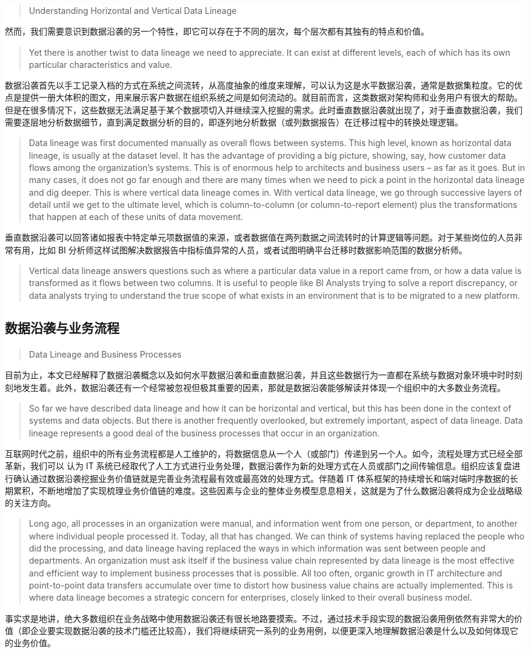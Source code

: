> Understanding Horizontal and Vertical Data Lineage

然而，我们需要意识到数据沿袭的另一个特性，即它可以存在于不同的层次，每个层次都有其独有的特点和价值。

> Yet there is another twist to data lineage we need to appreciate. It can exist at different levels, each of which has its own particular characteristics and value.

数据沿袭首先以手工记录入档的方式在系统之间流转，从高度抽象的维度来理解，可以认为这是水平数据沿袭，通常是数据集粒度。它的优点是提供一册大体积的图文，用来展示客户数据在组织系统之间是如何流动的。就目前而言，这类数据对架构师和业务用户有很大的帮助。但是在很多情况下，这些数据无法满足基于某个数据项切入并继续深入挖掘的需求。此时垂直数据沿袭就出现了，对于垂直数据沿袭，我们需要逐层地分析数据细节，直到满足数据分析的目的，即逐列地分析数据（或列数据报告）在迁移过程中的转换处理逻辑。

> Data lineage was first documented manually as overall flows between systems. This high level, known as horizontal data lineage, is usually at the dataset level. It has the advantage of providing a big picture, showing, say, how customer data flows among the organization’s systems. This is of enormous help to architects and business users – as far as it goes. But in many cases, it does not go far enough and there are many times when we need to pick a point in the horizontal data lineage and dig deeper. This is where vertical data lineage comes in. With vertical data lineage, we go through successive layers of detail until we get to the ultimate level, which is column-to-column (or column-to-report element) plus the transformations that happen at each of these units of data movement.

垂直数据沿袭可以回答诸如报表中特定单元项数据值的来源，或者数据值在两列数据之间流转时的计算逻辑等问题。对于某些岗位的人员非常有用，比如 BI 分析师这样试图解决数据报告中指标值异常的人员，或者试图明确平台迁移时数据影响范围的数据分析师。

> Vertical data lineage answers questions such as where a particular data value in a report came from, or how a data value is transformed as it flows between two columns. It is useful to people like BI Analysts trying to solve a report discrepancy, or data analysts trying to understand the true scope of what exists in an environment that is to be migrated to a new platform.

## 数据沿袭与业务流程

> Data Lineage and Business Processes

目前为止，本文已经解释了数据沿袭概念以及如何水平数据沿袭和垂直数据沿袭，并且这些数据行为一直都在系统与数据对象环境中时时刻刻地发生着。此外，数据沿袭还有一个经常被忽视但极其重要的因素，那就是数据沿袭能够解读并体现一个组织中的大多数业务流程。

> So far we have described data lineage and how it can be horizontal and vertical, but this has been done in the context of systems and data objects. But there is another frequently overlooked, but extremely important, aspect of data lineage. Data lineage represents a good deal of the business processes that occur in an organization.

互联网时代之前，组织中的所有业务流程都是人工维护的，将数据信息从一个人（或部门）传递到另一个人。如今，流程处理方式已经全部革新，我们可以 认为 IT 系统已经取代了人工方式进行业务处理，数据沿袭作为新的处理方式在人员或部门之间传输信息。组织应该复盘进行确认通过数据沿袭挖掘业务价值链就是完善业务流程最有效或最高效的处理方式。伴随着 IT 体系框架的持续增长和端对端时序数据的长期累积，不断地增加了实现梳理业务价值链的难度。这些因素与企业的整体业务模型息息相关，这就是为了什么数据沿袭将成为企业战略级的关注方向。

> Long ago, all processes in an organization were manual, and information went from one person, or department, to another where individual people processed it. Today, all that has changed. We can think of systems having replaced the people who did the processing, and data lineage having replaced the ways in which information was sent between people and departments. An organization must ask itself if the business value chain represented by data lineage is the most effective and efficient way to implement business processes that is possible. All too often, organic growth in IT architecture and point-to-point data transfers accumulate over time to distort how business value chains are actually implemented. This is where data lineage becomes a strategic concern for enterprises, closely linked to their overall business model.

事实求是地讲，绝大多数组织在业务战略中使用数据沿袭还有很长地路要摸索。不过，通过技术手段实现的数据沿袭用例依然有非常大的价值（即企业要实现数据沿袭的技术门槛还比较高），我们将继续研究一系列的业务用例，以便更深入地理解数据沿袭是什么以及如何体现它的业务价值。
